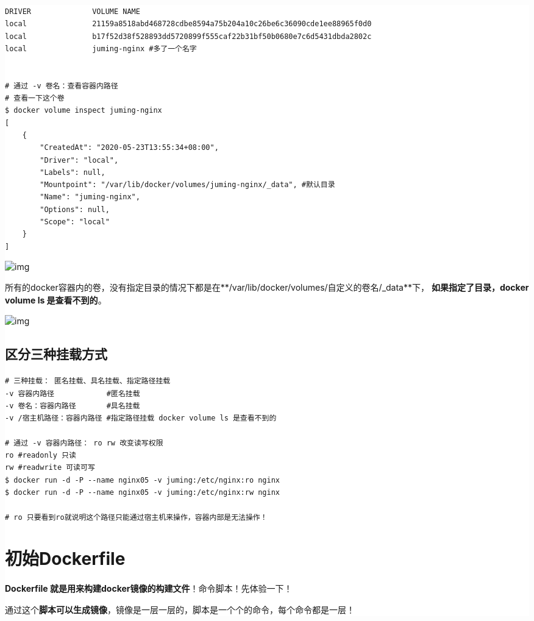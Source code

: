```shell
DRIVER              VOLUME NAME
local               21159a8518abd468728cdbe8594a75b204a10c26be6c36090cde1ee88965f0d0
local               b17f52d38f528893dd5720899f555caf22b31bf50b0680e7c6d5431dbda2802c
local               juming-nginx #多了一个名字


# 通过 -v 卷名：查看容器内路径
# 查看一下这个卷
$ docker volume inspect juming-nginx
[
    {
        "CreatedAt": "2020-05-23T13:55:34+08:00",
        "Driver": "local",
        "Labels": null,
        "Mountpoint": "/var/lib/docker/volumes/juming-nginx/_data", #默认目录
        "Name": "juming-nginx",
        "Options": null,
        "Scope": "local"
    }
]
```

![img](https://i.loli.net/2020/06/11/Van8NSLoKmWhpsl.png)

所有的docker容器内的卷，没有指定目录的情况下都是在**/var/lib/docker/volumes/自定义的卷名/_data**下， **如果指定了目录，docker volume ls 是查看不到的**。

![img](https://i.loli.net/2020/06/11/rmAfuQTcawgyJFB.png)

## **区分三种挂载方式**

```shell
# 三种挂载： 匿名挂载、具名挂载、指定路径挂载
-v 容器内路径			#匿名挂载
-v 卷名：容器内路径		  #具名挂载
-v /宿主机路径：容器内路径 #指定路径挂载 docker volume ls 是查看不到的

# 通过 -v 容器内路径： ro rw 改变读写权限
ro #readonly 只读
rw #readwrite 可读可写
$ docker run -d -P --name nginx05 -v juming:/etc/nginx:ro nginx
$ docker run -d -P --name nginx05 -v juming:/etc/nginx:rw nginx

# ro 只要看到ro就说明这个路径只能通过宿主机来操作，容器内部是无法操作！
```

# 初始Dockerfile

**Dockerfile 就是用来构建docker镜像的构建文件**！命令脚本！先体验一下！

通过这个**脚本可以生成镜像**，镜像是一层一层的，脚本是一个个的命令，每个命令都是一层！
